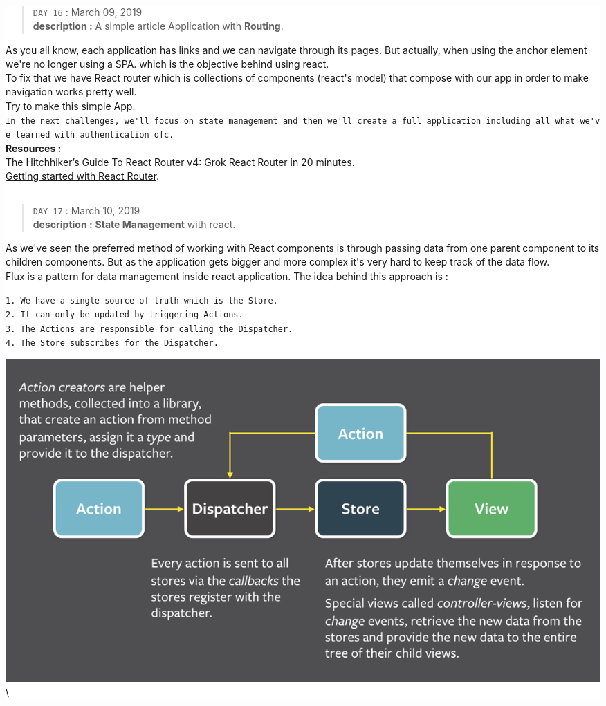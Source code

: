 
> `DAY 16` : March 09, 2019  
**description :** A simple article Application with **Routing**.

As you all know, each application has links and we can navigate through its pages.
But actually, when using the anchor element we're no longer using a SPA. which is the objective behind using react.
\
To fix that we have React router which is collections of components (react's model) that compose with our app in order to make navigation works pretty well.
\
Try to make this simple [App](https://62vz4n1w13.codesandbox.io/).
\
`In the next challenges, we'll focus on state management and then we'll create a full application including all what we've learned with authentication ofc.`
\
**Resources :**
\
[The Hitchhiker’s Guide To React Router v4: Grok React Router in 20 minutes](https://medium.freecodecamp.org/hitchhikers-guide-to-react-router-v4-a957c6a5aa18).
\
[Getting started with React Router](https://codeburst.io/getting-started-with-react-router-5c978f70df91).

---

> `DAY 17` : March 10, 2019  
**description :** **State Management** with react.

As we've seen the preferred method of working with React components is through passing data from one parent component to its children components. But as the application gets bigger and more complex it's very hard to keep track of the data flow.
\
Flux is a pattern for data management inside react application. The idea behind this approach is :

    1. We have a single-source of truth which is the Store.
    2. It can only be updated by triggering Actions.
    3. The Actions are responsible for calling the Dispatcher.
    4. The Store subscribes for the Dispatcher.

![Flux Diagram](./img/flux-diagram.png)
\